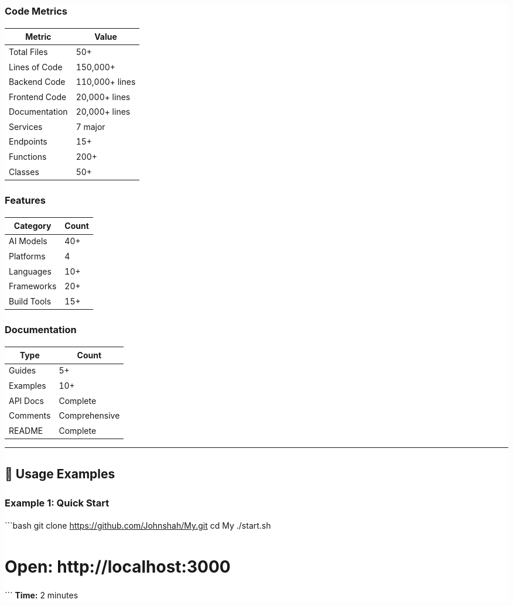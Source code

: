 ### Code Metrics
| Metric | Value |
|--------|-------|
| Total Files | 50+ |
| Lines of Code | 150,000+ |
| Backend Code | 110,000+ lines |
| Frontend Code | 20,000+ lines |
| Documentation | 20,000+ lines |
| Services | 7 major |
| Endpoints | 15+ |
| Functions | 200+ |
| Classes | 50+ |

### Features
| Category | Count |
|----------|-------|
| AI Models | 40+ |
| Platforms | 4 |
| Languages | 10+ |
| Frameworks | 20+ |
| Build Tools | 15+ |

### Documentation
| Type | Count |
|------|-------|
| Guides | 5+ |
| Examples | 10+ |
| API Docs | Complete |
| Comments | Comprehensive |
| README | Complete |

---

## 🎯 Usage Examples

### Example 1: Quick Start
\`\`\`bash
git clone https://github.com/Johnshah/My.git
cd My
./start.sh
# Open: http://localhost:3000
\`\`\`
**Time:** 2 minutes
